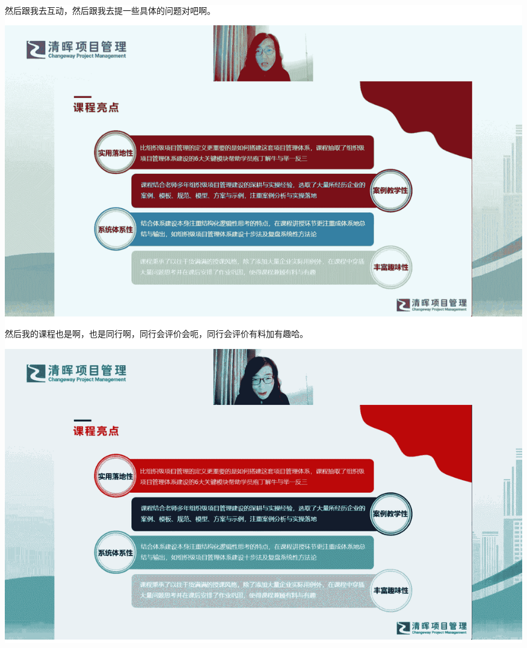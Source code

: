 然后跟我去互动，然后跟我去提一些具体的问题对吧啊。

![](img/8ce9a83e7aa28abf24949517db680974_137.png)

然后我的课程也是啊，也是同行啊，同行会评价会呃，同行会评价有料加有趣哈。

![](img/8ce9a83e7aa28abf24949517db680974_139.png)
